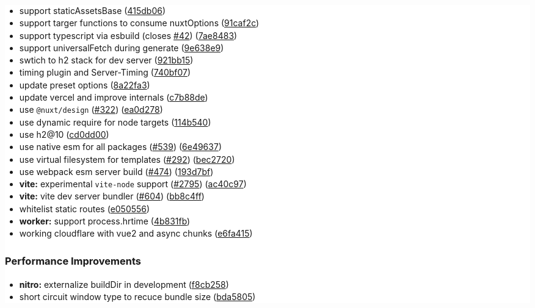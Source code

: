* support staticAssetsBase ([415db06](https://github.com/Sunnyson303/framework/commit/415db060b044e827057f6b0327c7c8d674c2a093))
* support targer functions to consume nuxtOptions ([91caf2c](https://github.com/Sunnyson303/framework/commit/91caf2c4709a5cb0687bf71ec37248acbd773e02))
* support typescript via esbuild (closes [#42](https://github.com/Sunnyson303/framework/issues/42)) ([7ae8483](https://github.com/Sunnyson303/framework/commit/7ae8483d21f3f5a229e48a9aabb5d1c0402d4045))
* support universalFetch during generate ([9e638e9](https://github.com/Sunnyson303/framework/commit/9e638e96fab064324c29f1c0b4968e6cbabf176b))
* swtich to h2 stack for dev server ([921bb15](https://github.com/Sunnyson303/framework/commit/921bb15130e37fb81a7fc8f1c1f9f45eeddecd7c))
* timing plugin and Server-Timing ([740bf07](https://github.com/Sunnyson303/framework/commit/740bf073b2bec66b36c2fc685556eb3d80b5df90))
* update preset options ([8a22fa3](https://github.com/Sunnyson303/framework/commit/8a22fa333ef00994ea44c85a7b9ba37fd02270cf))
* update vercel and improve internals ([c7b88de](https://github.com/Sunnyson303/framework/commit/c7b88defa47450612961e90e531dd7519ab47588))
* use `@nuxt/design`  ([#322](https://github.com/Sunnyson303/framework/issues/322)) ([ea0d278](https://github.com/Sunnyson303/framework/commit/ea0d2788a40d123accfb85c61d0311a0bfc74249))
* use dynamic require for node targets ([114b540](https://github.com/Sunnyson303/framework/commit/114b5406acfebb04b5a4fa1823a12cfc70f3f889))
* use h2@10 ([cd0dd00](https://github.com/Sunnyson303/framework/commit/cd0dd009e0c1d62f8c770961f69057a09a69b524))
* use native esm for all packages ([#539](https://github.com/Sunnyson303/framework/issues/539)) ([6e49637](https://github.com/Sunnyson303/framework/commit/6e496373f3bdffb3416d0c543ad82b0a92891167))
* use virtual filesystem for templates ([#292](https://github.com/Sunnyson303/framework/issues/292)) ([bec2720](https://github.com/Sunnyson303/framework/commit/bec27209303418990e31761f3d6e4f5e8e503abb))
* use webpack esm server build ([#474](https://github.com/Sunnyson303/framework/issues/474)) ([193d7bf](https://github.com/Sunnyson303/framework/commit/193d7bf8bc24618b63e1f67ffcf6d9d0e4e7d10e))
* **vite:** experimental `vite-node` support ([#2795](https://github.com/Sunnyson303/framework/issues/2795)) ([ac40c97](https://github.com/Sunnyson303/framework/commit/ac40c9746cc516ab117e9edca1c8260a7fbd83dd))
* **vite:** vite dev server bundler ([#604](https://github.com/Sunnyson303/framework/issues/604)) ([bb8c4ff](https://github.com/Sunnyson303/framework/commit/bb8c4ff0196141eaf5e828b0b4f2bd0bf642b2ba))
* whitelist static routes ([e050556](https://github.com/Sunnyson303/framework/commit/e0505568aa81fed775f7c156289457b2e9020bf6))
* **worker:** support process.hrtime ([4b831fb](https://github.com/Sunnyson303/framework/commit/4b831fbd8d3b06d1699c361615ff85ed4f682d85))
* working cloudflare with vue2 and async chunks ([e6fa415](https://github.com/Sunnyson303/framework/commit/e6fa415e5a4a97dadd9ff7aa3339952c9f25dbe0))


### Performance Improvements

* **nitro:** externalize buildDir in development ([f8cb258](https://github.com/Sunnyson303/framework/commit/f8cb2586cfd509482705a8bc46ccdee7052dd931))
* short circuit window type to recuce bundle size ([bda5805](https://github.com/Sunnyson303/framework/commit/bda5805b2d8676cb3c1d47381534e955017557b6))
